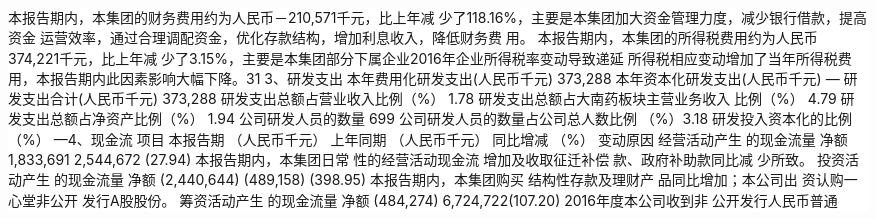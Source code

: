 本报告期内，本集团的财务费用约为人民币－210,571千元，比上年减
少了118.16%，主要是本集团加大资金管理力度，减少银行借款，提高资金
运营效率，通过合理调配资金，优化存款结构，增加利息收入，降低财务费
用。
本报告期内，本集团的所得税费用约为人民币374,221千元，比上年减
少了3.15%，主要是本集团部分下属企业2016年企业所得税率变动导致递延
所得税相应变动增加了当年所得税费用，本报告期内此因素影响大幅下降。31
3、研发支出
本年费用化研发支出(人民币千元)
373,288
本年资本化研发支出(人民币千元)
—
研发支出合计(人民币千元)
373,288
研发支出总额占营业收入比例（%）
1.78
研发支出总额占大南药板块主营业务收入
比例（%）
4.79
研发支出总额占净资产比例（%）
1.94
公司研发人员的数量
699
公司研发人员的数量占公司总人数比例
（%）3.18
研发投入资本化的比例（%）
—4、现金流
项目
本报告期
（人民币千元）
上年同期
（人民币千元）
同比增减
（%）
变动原因
经营活动产生
的现金流量
净额
1,833,691
2,544,672
(27.94)
本报告期内，本集团日常
性的经营活动现金流
增加及收取征迁补偿
款、政府补助款同比减
少所致。
投资活动产生
的现金流量
净额
(2,440,644)
(489,158)
(398.95)
本报告期内，本集团购买
结构性存款及理财产
品同比增加；本公司出
资认购一心堂非公开
发行A股股份。
筹资活动产生
的现金流量
净额
(484,274)
6,724,722(107.20)
2016年度本公司收到非
公开发行人民币普通